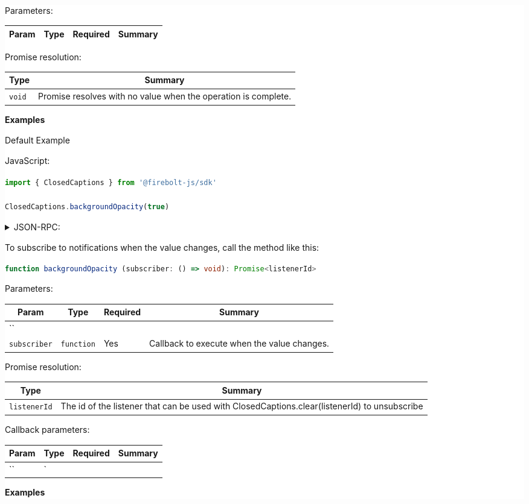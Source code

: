 
Parameters:

| Param                  | Type                 | Required                 | Summary                 |
| ---------------------- | -------------------- | ------------------------ | ----------------------- |

Promise resolution:

| Type | Summary |
| ---- | ------- |
| `void` | Promise resolves with no value when the operation is complete. |

**Examples**

Default Example


JavaScript:

```javascript
import { ClosedCaptions } from '@firebolt-js/sdk'

ClosedCaptions.backgroundOpacity(true)
```


<details><summary>JSON-RPC:</summary></details>




To subscribe to notifications when the value changes, call the method like this:


```typescript
function backgroundOpacity (subscriber: () => void): Promise<listenerId>
```


Parameters:

| Param                  | Type                 | Required                 | Summary                 |
| ---------------------- | -------------------- | ------------------------ | ----------------------- |
| `` | | | |
| `subscriber`           | `function`             | Yes                      | Callback to execute when the value changes. |


Promise resolution:

| Type | Summary |
| ---- | ------- |
| `listenerId` | The id of the listener that can be used with ClosedCaptions.clear(listenerId) to unsubscribe |

Callback parameters:

| Param                  | Type                 | Required                 | Summary                 |
| ---------------------- | -------------------- | ------------------------ | ----------------------- |
| `` | `|

**Examples**
